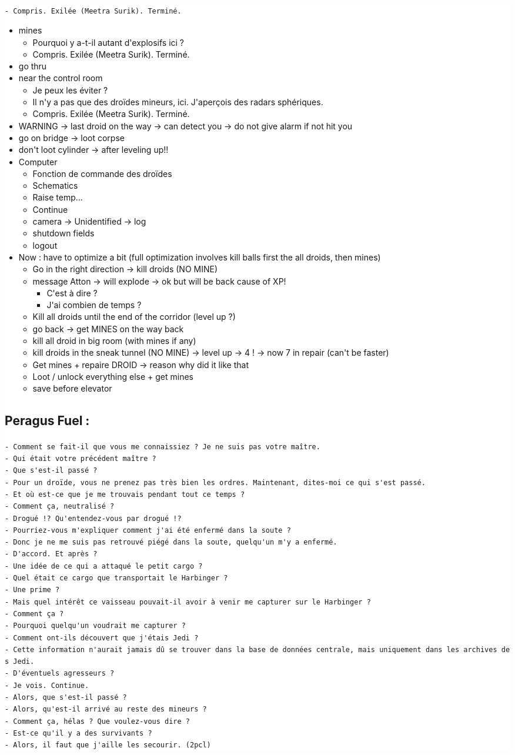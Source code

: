 	- Compris. Exilée (Meetra Surik). Terminé.
- mines
	- Pourquoi y a-t-il autant d'explosifs ici ?
	- Compris. Exilée (Meetra Surik). Terminé.
- go thru
- near the control room
	- Je peux les éviter ?
	- Il n'y a pas que des droïdes mineurs, ici. J'aperçois des radars sphériques.
	- Compris. Exilée (Meetra Surik). Terminé.
- WARNING -> last droid on the way -> can detect you -> do not give alarm if not hit you
- go on bridge -> loot corpse
- don't loot cylinder -> after leveling up!!
- Computer
	- Fonction de commande des droïdes
	- Schematics
	- Raise temp...
	- Continue
	- camera -> Unidentified -> log
	- shutdown fields
	- logout
- Now : have to optimize a bit (full optimization involves kill balls first the all droids, then mines)
	- Go in the right direction -> kill droids (NO MINE)
	- message Atton -> will explode -> ok but will be back cause of XP!
		- C'est à dire ?
		- J'ai combien de temps ?
	- Kill all droids until the end of the corridor (level up ?)
	- go back -> get MINES on the way back
	- kill all droid in big room (with mines if any)
	- kill droids in the sneak tunnel (NO MINE) -> level up -> 4 ! -> now 7 in repair (can't be faster)
	- Get mines + repaire DROID -> reason why did it like that
	- Loot / unlock everything else + get mines
	- save before elevator

## Peragus Fuel :

	- Comment se fait-il que vous me connaissiez ? Je ne suis pas votre maître.
	- Qui était votre précédent maître ?
	- Que s'est-il passé ?
	- Pour un droïde, vous ne prenez pas très bien les ordres. Maintenant, dites-moi ce qui s'est passé.
	- Et où est-ce que je me trouvais pendant tout ce temps ?
	- Comment ça, neutralisé ?
	- Drogué !? Qu'entendez-vous par drogué !?
	- Pourriez-vous m'expliquer comment j'ai été enfermé dans la soute ?
	- Donc je ne me suis pas retrouvé piégé dans la soute, quelqu'un m'y a enfermé.
	- D'accord. Et après ?
	- Une idée de ce qui a attaqué le petit cargo ?
	- Quel était ce cargo que transportait le Harbinger ?
	- Une prime ?
	- Mais quel intérêt ce vaisseau pouvait-il avoir à venir me capturer sur le Harbinger ?
	- Comment ça ?
	- Pourquoi quelqu'un voudrait me capturer ?
	- Comment ont-ils découvert que j'étais Jedi ?
	- Cette information n'aurait jamais dû se trouver dans la base de données centrale, mais uniquement dans les archives des Jedi.
	- D'éventuels agresseurs ?
	- Je vois. Continue.
	- Alors, que s'est-il passé ?
	- Alors, qu'est-il arrivé au reste des mineurs ?
	- Comment ça, hélas ? Que voulez-vous dire ?
	- Est-ce qu'il y a des survivants ?
	- Alors, il faut que j'aille les secourir. (2pcl)